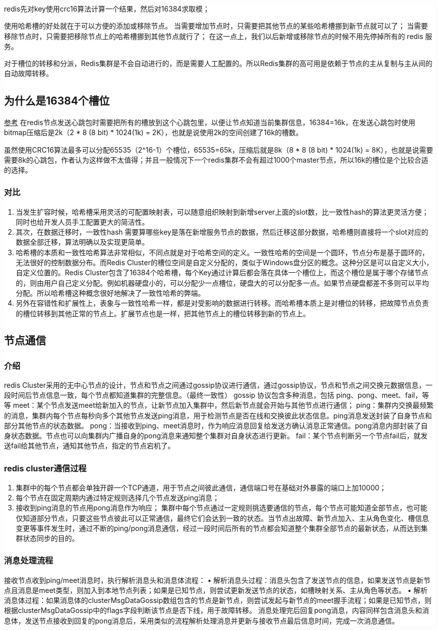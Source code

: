 redis先对key使用crc16算法计算一个结果，然后对16384求取模；

使用哈希槽的好处就在于可以方便的添加或移除节点。
当需要增加节点时，只需要把其他节点的某些哈希槽挪到新节点就可以了；
当需要移除节点时，只需要把移除节点上的哈希槽挪到其他节点就行了；
在这一点上，我们以后新增或移除节点的时候不用先停掉所有的 redis 服务。

对于槽位的转移和分派，Redis集群是不会自动进行的，而是需要人工配置的。所以Redis集群的高可用是依赖于节点的主从复制与主从间的自动故障转移。

## 为什么是16384个槽位
[参考](https://www.cnblogs.com/rjzheng/p/11430592.html)
在redis节点发送心跳包时需要把所有的槽放到这个心跳包里，以便让节点知道当前集群信息，16384=16k，在发送心跳包时使用bitmap压缩后是2k（2 * 8 (8 bit) * 1024(1k) = 2K），也就是说使用2k的空间创建了16k的槽数。

虽然使用CRC16算法最多可以分配65535（2^16-1）个槽位，65535=65k，压缩后就是8k（8 * 8 (8 bit) * 1024(1k) = 8K），也就是说需要需要8k的心跳包，作者认为这样做不太值得；并且一般情况下一个redis集群不会有超过1000个master节点，所以16k的槽位是个比较合适的选择。

### 对比
1. 当发生扩容时候，哈希槽采用灵活的可配置映射表，可以随意组织映射到新增server上面的slot数，比一致性hash的算法更灵活方便；同时也给开发人员手工配置更大的简洁性。
2. 其次，在数据迁移时，一致性hash 需要算哪些key是落在新增服务节点的数据，然后迁移这部分数据，哈希槽则直接将一个slot对应的数据全部迁移，算法明确以及实现更简单。
3. 哈希槽的本质和一致性哈希算法非常相似，不同点就是对于哈希空间的定义。一致性哈希的空间是一个圆环，节点分布是基于圆环的，无法很好的控制数据分布。而Redis Cluster的槽位空间是自定义分配的，类似于Windows盘分区的概念。这种分区是可以自定义大小，自定义位置的。Redis Cluster包含了16384个哈希槽，每个Key通过计算后都会落在具体一个槽位上，而这个槽位是属于哪个存储节点的，则由用户自己定义分配。例如机器硬盘小的，可以分配少一点槽位，硬盘大的可以分配多一点。如果节点硬盘都差不多则可以平均分配。所以哈希槽这种概念很好地解决了一致性哈希的弊端。
4. 另外在容错性和扩展性上，表象与一致性哈希一样，都是对受影响的数据进行转移。而哈希槽本质上是对槽位的转移，把故障节点负责的槽位转移到其他正常的节点上。扩展节点也是一样，把其他节点上的槽位转移到新的节点上。

## 节点通信
### 介绍
redis Cluster采用的无中心节点的设计，节点和节点之间通过gossip协议进行通信，通过gossip协议，节点和节点之间交换元数据信息，一段时间后节点信息一致，每个节点都知道集群的完整信息。（最终一致性）
gossip 协议包含多种消息，包括 ping、pong、meet、fail，等等
meet：某个节点发送meet给新加入的节点，让新节点加入集群中，然后新节点就会开始与其他节点进行通信；
ping：集群内交换最频繁的消息，集群内每个节点每秒向多个其他节点发送ping消息，用于检测节点是否在线和交换彼此状态信息。ping消息发送封装了自身节点和部分其他节点的状态数据。
pong：当接收到ping、meet消息时，作为响应消息回复给发送方确认消息正常通信。pong消息内部封装了自身状态数据。节点也可以向集群内广播自身的pong消息来通知整个集群对自身状态进行更新。
fail：某个节点判断另一个节点fail后，就发送fail给其他节点，通知其他节点，指定的节点宕机了。

### redis cluster通信过程
1. 集群中的每个节点都会单独开辟一个TCP通道，用于节点之间彼此通信，通信端口号在基础对外暴露的端口上加10000；
2. 每个节点在固定周期内通过特定规则选择几个节点发送ping消息；
3. 接收到ping消息的节点用pong消息作为响应；
集群中每个节点通过一定规则挑选要通信的节点，每个节点可能知道全部节点，也可能仅知道部分节点，只要这些节点彼此可以正常通信，最终它们会达到一致的状态。当节点出故障、新节点加入、主从角色变化、槽信息变更等事件发生时，通过不断的ping/pong消息通信，经过一段时间后所有的节点都会知道整个集群全部节点的最新状态，从而达到集群状态同步的目的。

### 消息处理流程
 接收节点收到ping/meet消息时，执行解析消息头和消息体流程：
• 解析消息头过程：消息头包含了发送节点的信息，如果发送节点是新节点且消息是meet类型，则加入到本地节点列表；如果是已知节点，则尝试更新发送节点的状态，如槽映射关系、主从角色等状态。
• 解析消息体过程：如果消息体的clusterMsgDataGossip数组包含的节点是新节点，则尝试发起与新节点的meet握手流程；如果是已知节点，则根据clusterMsgDataGossip中的flags字段判断该节点是否下线，用于故障转移。
消息处理完后回复pong消息，内容同样包含消息头和消息体，发送节点接收到回复的pong消息后，采用类似的流程解析处理消息并更新与接收节点最后信息时间，完成一次消息通信。
